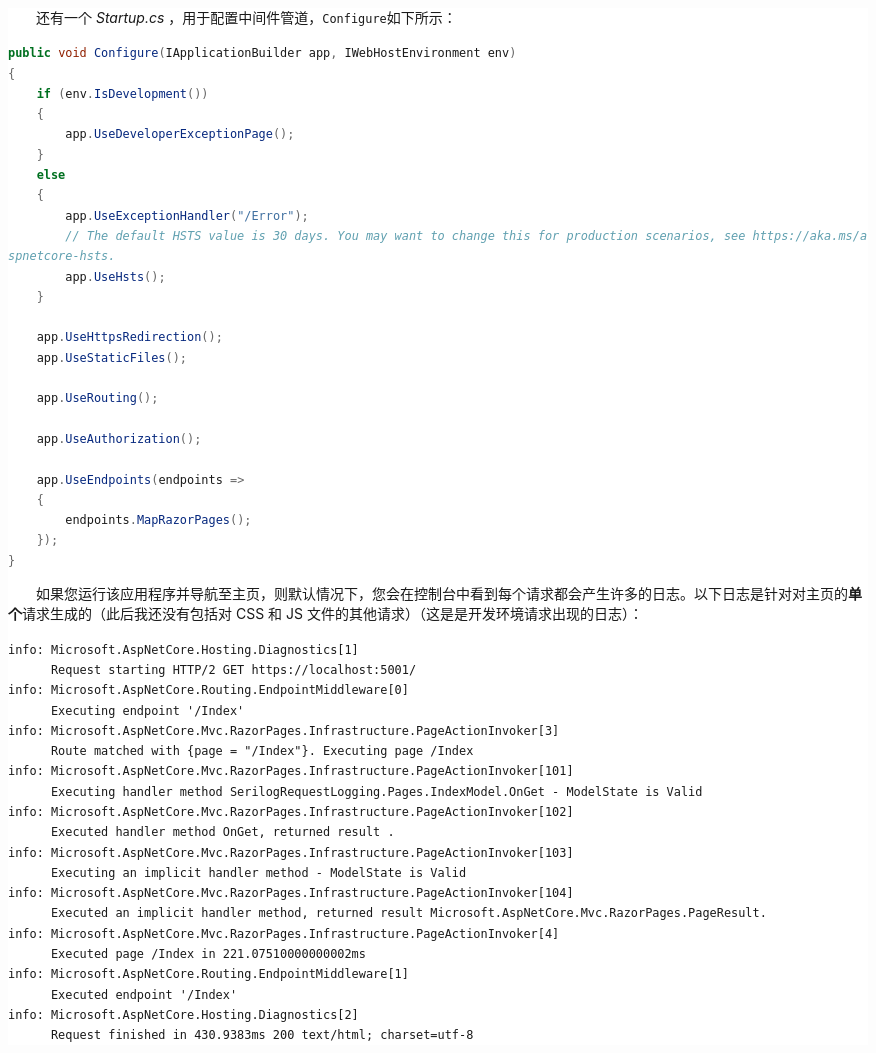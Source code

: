 &emsp;&emsp;还有一个 *Startup.cs* ，用于配置中间件管道，`Configure`如下所示：
```cs
public void Configure(IApplicationBuilder app, IWebHostEnvironment env)
{
    if (env.IsDevelopment())
    {
        app.UseDeveloperExceptionPage();
    }
    else
    {
        app.UseExceptionHandler("/Error");
        // The default HSTS value is 30 days. You may want to change this for production scenarios, see https://aka.ms/aspnetcore-hsts.
        app.UseHsts();
    }

    app.UseHttpsRedirection();
    app.UseStaticFiles();

    app.UseRouting();

    app.UseAuthorization();

    app.UseEndpoints(endpoints =>
    {
        endpoints.MapRazorPages();
    });
}
```

&emsp;&emsp;如果您运行该应用程序并导航至主页，则默认情况下，您会在控制台中看到每个请求都会产生许多的日志。以下日志是针对对主页的**单个**请求生成的（此后我还没有包括对 CSS 和 JS 文件的其他请求）（这是是开发环境请求出现的日志）：
```
info: Microsoft.AspNetCore.Hosting.Diagnostics[1]
      Request starting HTTP/2 GET https://localhost:5001/
info: Microsoft.AspNetCore.Routing.EndpointMiddleware[0]
      Executing endpoint '/Index'
info: Microsoft.AspNetCore.Mvc.RazorPages.Infrastructure.PageActionInvoker[3]
      Route matched with {page = "/Index"}. Executing page /Index
info: Microsoft.AspNetCore.Mvc.RazorPages.Infrastructure.PageActionInvoker[101]
      Executing handler method SerilogRequestLogging.Pages.IndexModel.OnGet - ModelState is Valid
info: Microsoft.AspNetCore.Mvc.RazorPages.Infrastructure.PageActionInvoker[102]
      Executed handler method OnGet, returned result .
info: Microsoft.AspNetCore.Mvc.RazorPages.Infrastructure.PageActionInvoker[103]
      Executing an implicit handler method - ModelState is Valid
info: Microsoft.AspNetCore.Mvc.RazorPages.Infrastructure.PageActionInvoker[104]
      Executed an implicit handler method, returned result Microsoft.AspNetCore.Mvc.RazorPages.PageResult.
info: Microsoft.AspNetCore.Mvc.RazorPages.Infrastructure.PageActionInvoker[4]
      Executed page /Index in 221.07510000000002ms
info: Microsoft.AspNetCore.Routing.EndpointMiddleware[1]
      Executed endpoint '/Index'
info: Microsoft.AspNetCore.Hosting.Diagnostics[2]
      Request finished in 430.9383ms 200 text/html; charset=utf-8
```
